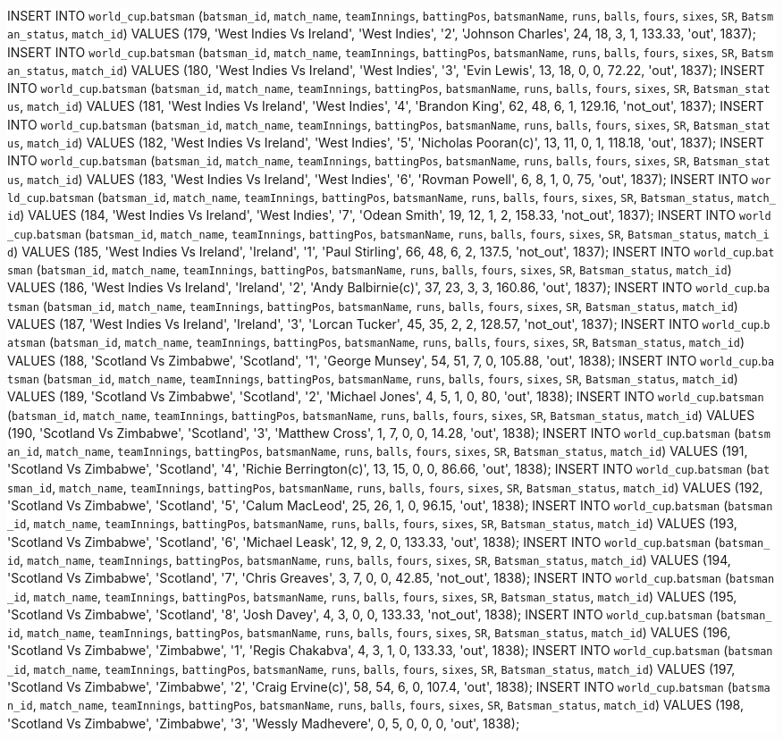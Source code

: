 INSERT INTO `world_cup`.`batsman` (`batsman_id`, `match_name`, `teamInnings`, `battingPos`, `batsmanName`, `runs`, `balls`, `fours`, `sixes`, `SR`, `Batsman_status`, `match_id`) VALUES (179, 'West Indies Vs Ireland', 'West Indies', '2', 'Johnson Charles', 24, 18, 3, 1, 133.33, 'out', 1837);
INSERT INTO `world_cup`.`batsman` (`batsman_id`, `match_name`, `teamInnings`, `battingPos`, `batsmanName`, `runs`, `balls`, `fours`, `sixes`, `SR`, `Batsman_status`, `match_id`) VALUES (180, 'West Indies Vs Ireland', 'West Indies', '3', 'Evin Lewis', 13, 18, 0, 0, 72.22, 'out', 1837);
INSERT INTO `world_cup`.`batsman` (`batsman_id`, `match_name`, `teamInnings`, `battingPos`, `batsmanName`, `runs`, `balls`, `fours`, `sixes`, `SR`, `Batsman_status`, `match_id`) VALUES (181, 'West Indies Vs Ireland', 'West Indies', '4', 'Brandon King', 62, 48, 6, 1, 129.16, 'not_out', 1837);
INSERT INTO `world_cup`.`batsman` (`batsman_id`, `match_name`, `teamInnings`, `battingPos`, `batsmanName`, `runs`, `balls`, `fours`, `sixes`, `SR`, `Batsman_status`, `match_id`) VALUES (182, 'West Indies Vs Ireland', 'West Indies', '5', 'Nicholas Pooran(c)', 13, 11, 0, 1, 118.18, 'out', 1837);
INSERT INTO `world_cup`.`batsman` (`batsman_id`, `match_name`, `teamInnings`, `battingPos`, `batsmanName`, `runs`, `balls`, `fours`, `sixes`, `SR`, `Batsman_status`, `match_id`) VALUES (183, 'West Indies Vs Ireland', 'West Indies', '6', 'Rovman Powell', 6, 8, 1, 0, 75, 'out', 1837);
INSERT INTO `world_cup`.`batsman` (`batsman_id`, `match_name`, `teamInnings`, `battingPos`, `batsmanName`, `runs`, `balls`, `fours`, `sixes`, `SR`, `Batsman_status`, `match_id`) VALUES (184, 'West Indies Vs Ireland', 'West Indies', '7', 'Odean Smith', 19, 12, 1, 2, 158.33, 'not_out', 1837);
INSERT INTO `world_cup`.`batsman` (`batsman_id`, `match_name`, `teamInnings`, `battingPos`, `batsmanName`, `runs`, `balls`, `fours`, `sixes`, `SR`, `Batsman_status`, `match_id`) VALUES (185, 'West Indies Vs Ireland', 'Ireland', '1', 'Paul Stirling', 66, 48, 6, 2, 137.5, 'not_out', 1837);
INSERT INTO `world_cup`.`batsman` (`batsman_id`, `match_name`, `teamInnings`, `battingPos`, `batsmanName`, `runs`, `balls`, `fours`, `sixes`, `SR`, `Batsman_status`, `match_id`) VALUES (186, 'West Indies Vs Ireland', 'Ireland', '2', 'Andy Balbirnie(c)', 37, 23, 3, 3, 160.86, 'out', 1837);
INSERT INTO `world_cup`.`batsman` (`batsman_id`, `match_name`, `teamInnings`, `battingPos`, `batsmanName`, `runs`, `balls`, `fours`, `sixes`, `SR`, `Batsman_status`, `match_id`) VALUES (187, 'West Indies Vs Ireland', 'Ireland', '3', 'Lorcan Tucker', 45, 35, 2, 2, 128.57, 'not_out', 1837);
INSERT INTO `world_cup`.`batsman` (`batsman_id`, `match_name`, `teamInnings`, `battingPos`, `batsmanName`, `runs`, `balls`, `fours`, `sixes`, `SR`, `Batsman_status`, `match_id`) VALUES (188, 'Scotland Vs Zimbabwe', 'Scotland', '1', 'George Munsey', 54, 51, 7, 0, 105.88, 'out', 1838);
INSERT INTO `world_cup`.`batsman` (`batsman_id`, `match_name`, `teamInnings`, `battingPos`, `batsmanName`, `runs`, `balls`, `fours`, `sixes`, `SR`, `Batsman_status`, `match_id`) VALUES (189, 'Scotland Vs Zimbabwe', 'Scotland', '2', 'Michael Jones', 4, 5, 1, 0, 80, 'out', 1838);
INSERT INTO `world_cup`.`batsman` (`batsman_id`, `match_name`, `teamInnings`, `battingPos`, `batsmanName`, `runs`, `balls`, `fours`, `sixes`, `SR`, `Batsman_status`, `match_id`) VALUES (190, 'Scotland Vs Zimbabwe', 'Scotland', '3', 'Matthew Cross', 1, 7, 0, 0, 14.28, 'out', 1838);
INSERT INTO `world_cup`.`batsman` (`batsman_id`, `match_name`, `teamInnings`, `battingPos`, `batsmanName`, `runs`, `balls`, `fours`, `sixes`, `SR`, `Batsman_status`, `match_id`) VALUES (191, 'Scotland Vs Zimbabwe', 'Scotland', '4', 'Richie Berrington(c)', 13, 15, 0, 0, 86.66, 'out', 1838);
INSERT INTO `world_cup`.`batsman` (`batsman_id`, `match_name`, `teamInnings`, `battingPos`, `batsmanName`, `runs`, `balls`, `fours`, `sixes`, `SR`, `Batsman_status`, `match_id`) VALUES (192, 'Scotland Vs Zimbabwe', 'Scotland', '5', 'Calum MacLeod', 25, 26, 1, 0, 96.15, 'out', 1838);
INSERT INTO `world_cup`.`batsman` (`batsman_id`, `match_name`, `teamInnings`, `battingPos`, `batsmanName`, `runs`, `balls`, `fours`, `sixes`, `SR`, `Batsman_status`, `match_id`) VALUES (193, 'Scotland Vs Zimbabwe', 'Scotland', '6', 'Michael Leask', 12, 9, 2, 0, 133.33, 'out', 1838);
INSERT INTO `world_cup`.`batsman` (`batsman_id`, `match_name`, `teamInnings`, `battingPos`, `batsmanName`, `runs`, `balls`, `fours`, `sixes`, `SR`, `Batsman_status`, `match_id`) VALUES (194, 'Scotland Vs Zimbabwe', 'Scotland', '7', 'Chris Greaves', 3, 7, 0, 0, 42.85, 'not_out', 1838);
INSERT INTO `world_cup`.`batsman` (`batsman_id`, `match_name`, `teamInnings`, `battingPos`, `batsmanName`, `runs`, `balls`, `fours`, `sixes`, `SR`, `Batsman_status`, `match_id`) VALUES (195, 'Scotland Vs Zimbabwe', 'Scotland', '8', 'Josh Davey', 4, 3, 0, 0, 133.33, 'not_out', 1838);
INSERT INTO `world_cup`.`batsman` (`batsman_id`, `match_name`, `teamInnings`, `battingPos`, `batsmanName`, `runs`, `balls`, `fours`, `sixes`, `SR`, `Batsman_status`, `match_id`) VALUES (196, 'Scotland Vs Zimbabwe', 'Zimbabwe', '1', 'Regis Chakabva', 4, 3, 1, 0, 133.33, 'out', 1838);
INSERT INTO `world_cup`.`batsman` (`batsman_id`, `match_name`, `teamInnings`, `battingPos`, `batsmanName`, `runs`, `balls`, `fours`, `sixes`, `SR`, `Batsman_status`, `match_id`) VALUES (197, 'Scotland Vs Zimbabwe', 'Zimbabwe', '2', 'Craig Ervine(c)', 58, 54, 6, 0, 107.4, 'out', 1838);
INSERT INTO `world_cup`.`batsman` (`batsman_id`, `match_name`, `teamInnings`, `battingPos`, `batsmanName`, `runs`, `balls`, `fours`, `sixes`, `SR`, `Batsman_status`, `match_id`) VALUES (198, 'Scotland Vs Zimbabwe', 'Zimbabwe', '3', 'Wessly Madhevere', 0, 5, 0, 0, 0, 'out', 1838);